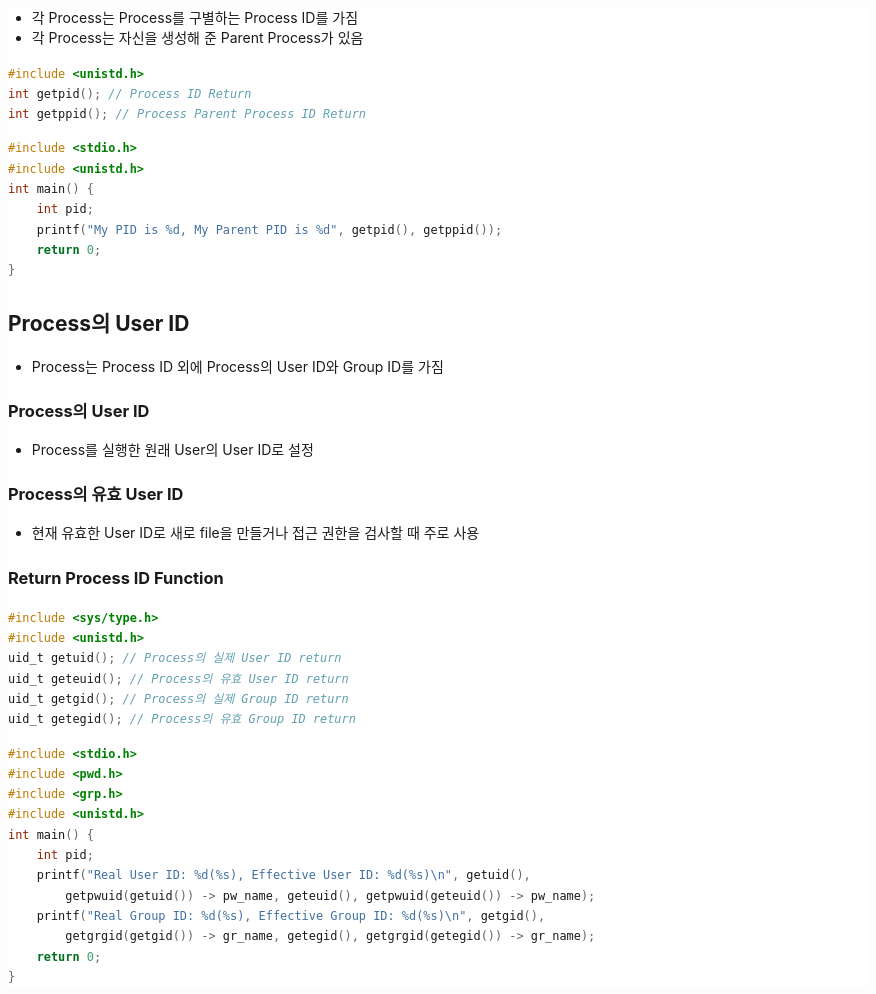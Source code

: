 - 각 Process는 Process를 구별하는 Process ID를 가짐
- 각 Process는 자신을 생성해 준 Parent Process가 있음

```c
#include <unistd.h>
int getpid(); // Process ID Return
int getppid(); // Process Parent Process ID Return
```

```c
#include <stdio.h>
#include <unistd.h>
int main() {
	int pid;
	printf("My PID is %d, My Parent PID is %d", getpid(), getppid());
	return 0;
}
```

## Process의 User ID

- Process는 Process ID 외에 Process의 User ID와 Group ID를 가짐

### Process의 User ID

- Process를 실행한 원래 User의 User ID로 설정

### Process의 유효 User ID

- 현재 유효한 User ID로 새로 file을 만들거나 접근 권한을 검사할 때 주로 사용

### Return Process ID Function

```c
#include <sys/type.h>
#include <unistd.h>
uid_t getuid(); // Process의 실제 User ID return
uid_t geteuid(); // Process의 유효 User ID return
uid_t getgid(); // Process의 실제 Group ID return
uid_t getegid(); // Process의 유효 Group ID return
```

```c
#include <stdio.h>
#include <pwd.h>
#include <grp.h>
#include <unistd.h>
int main() {
	int pid;
	printf("Real User ID: %d(%s), Effective User ID: %d(%s)\n", getuid(),
		getpwuid(getuid()) -> pw_name, geteuid(), getpwuid(geteuid()) -> pw_name);
	printf("Real Group ID: %d(%s), Effective Group ID: %d(%s)\n", getgid(),
		getgrgid(getgid()) -> gr_name, getegid(), getgrgid(getegid()) -> gr_name);
	return 0;
}
```
